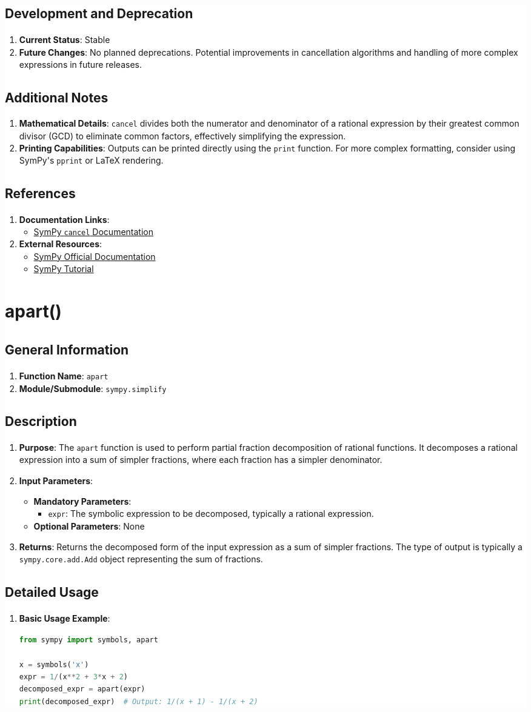 ## Development and Deprecation
1. **Current Status**: Stable
2. **Future Changes**: No planned deprecations. Potential improvements in cancellation algorithms and handling of more complex expressions in future releases.

## Additional Notes
1. **Mathematical Details**: `cancel` divides both the numerator and denominator of a rational expression by their greatest common divisor (GCD) to eliminate common factors, effectively simplifying the expression.
2. **Printing Capabilities**: Outputs can be printed directly using the `print` function. For more complex formatting, consider using SymPy's `pprint` or LaTeX rendering.

## References
1. **Documentation Links**:
   - [SymPy `cancel` Documentation](https://docs.sympy.org/latest/modules/simplify/simplify.html#sympy.simplify.simplify.cancel)
2. **External Resources**:
   - [SymPy Official Documentation](https://docs.sympy.org/latest/index.html)
   - [SymPy Tutorial](https://docs.sympy.org/latest/tutorial/index.html)

# apart()
## General Information
1. **Function Name**: `apart`
2. **Module/Submodule**: `sympy.simplify`

## Description
1. **Purpose**: The `apart` function is used to perform partial fraction decomposition of rational functions. It decomposes a rational expression into a sum of simpler fractions, where each fraction has a simpler denominator.
2. **Input Parameters**:
   - **Mandatory Parameters**:
     - `expr`: The symbolic expression to be decomposed, typically a rational expression.
   - **Optional Parameters**: None

3. **Returns**: Returns the decomposed form of the input expression as a sum of simpler fractions. The type of output is typically a `sympy.core.add.Add` object representing the sum of fractions.

## Detailed Usage
1. **Basic Usage Example**:
   ```python
   from sympy import symbols, apart

   x = symbols('x')
   expr = 1/(x**2 + 3*x + 2)
   decomposed_expr = apart(expr)
   print(decomposed_expr)  # Output: 1/(x + 1) - 1/(x + 2)
   ```
